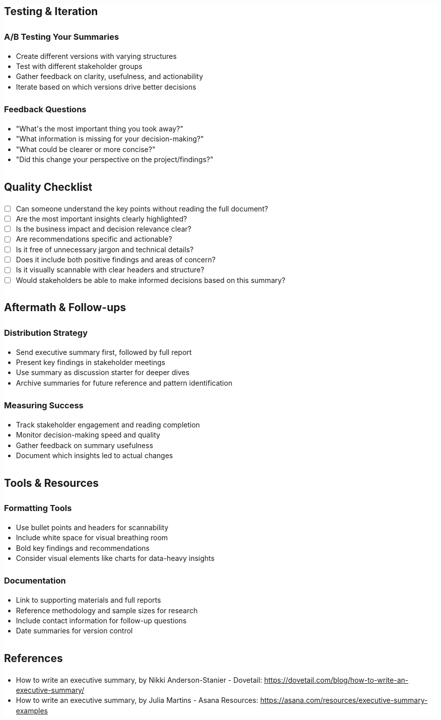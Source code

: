 ## Testing & Iteration

### A/B Testing Your Summaries
- Create different versions with varying structures
- Test with different stakeholder groups
- Gather feedback on clarity, usefulness, and actionability
- Iterate based on which versions drive better decisions

### Feedback Questions
- "What's the most important thing you took away?"
- "What information is missing for your decision-making?"
- "What could be clearer or more concise?"
- "Did this change your perspective on the project/findings?"

## Quality Checklist

- [ ] Can someone understand the key points without reading the full document?
- [ ] Are the most important insights clearly highlighted?
- [ ] Is the business impact and decision relevance clear?
- [ ] Are recommendations specific and actionable?
- [ ] Is it free of unnecessary jargon and technical details?
- [ ] Does it include both positive findings and areas of concern?
- [ ] Is it visually scannable with clear headers and structure?
- [ ] Would stakeholders be able to make informed decisions based on this summary?

## Aftermath & Follow-ups

### Distribution Strategy
- Send executive summary first, followed by full report
- Present key findings in stakeholder meetings
- Use summary as discussion starter for deeper dives
- Archive summaries for future reference and pattern identification

### Measuring Success
- Track stakeholder engagement and reading completion
- Monitor decision-making speed and quality
- Gather feedback on summary usefulness
- Document which insights led to actual changes

## Tools & Resources

### Formatting Tools
- Use bullet points and headers for scannability
- Include white space for visual breathing room
- Bold key findings and recommendations
- Consider visual elements like charts for data-heavy insights

### Documentation
- Link to supporting materials and full reports
- Reference methodology and sample sizes for research
- Include contact information for follow-up questions
- Date summaries for version control

## References

- How to write an executive summary, by Nikki Anderson-Stanier - Dovetail: https://dovetail.com/blog/how-to-write-an-executive-summary/
- How to write an executive summary, by Julia Martins - Asana Resources: https://asana.com/resources/executive-summary-examples
